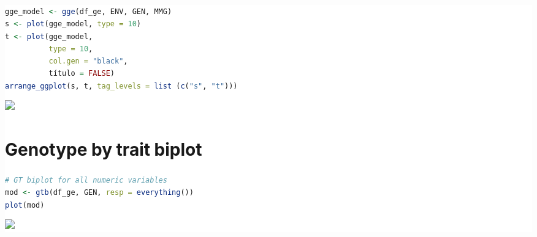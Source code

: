 
```r
gge_model <- gge(df_ge, ENV, GEN, MMG)
s <- plot(gge_model, type = 10)
t <- plot(gge_model,
          type = 10,
          col.gen = "black",
          título = FALSE)
arrange_ggplot(s, t, tag_levels = list (c("s", "t")))
```

<img src="/tutorials/gemsr/09_gge_files/figure-html/unnamed-chunk-12-1.png" width="960" />

# Genotype by trait biplot

```r
# GT biplot for all numeric variables
mod <- gtb(df_ge, GEN, resp = everything())
plot(mod)
```

<img src="/tutorials/gemsr/09_gge_files/figure-html/unnamed-chunk-13-1.png" width="672" />



[^1]: Yan, W., Kang, M. S., Ma, B., Woods, S., & Cornelius, P. L. (2007). GGE Biplot vs. AMMI analysis of genotype-by-environment data. Crop Science, 47(2), 641–653. https://doi.org/10.2135/cropsci2006.06.0374

[^2]: Yan, Weikai., & Kang, M. S. (2003). GGE biplot analysis: A graphical tool for breeders, geneticists, and agronomists. CRC Press.

[^3]: http://www.ggebiplot.com/hs2010.htm

